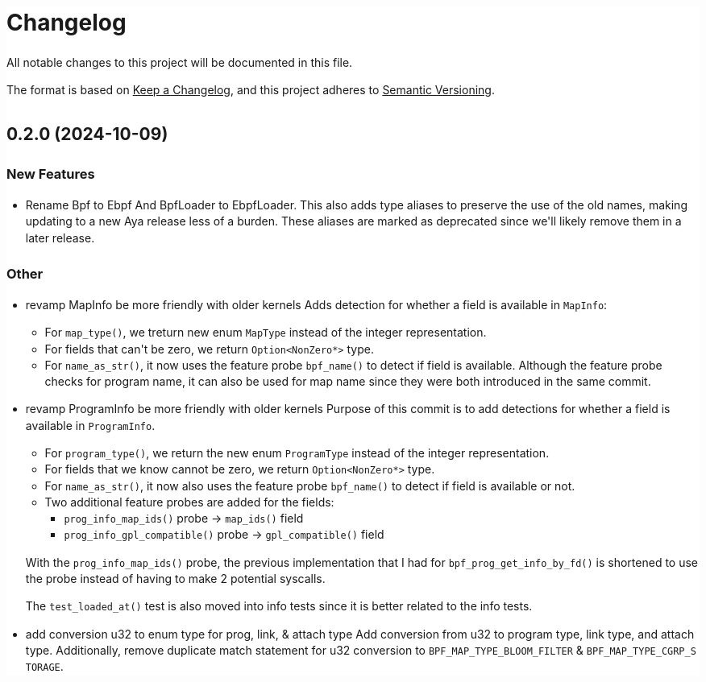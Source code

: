 # Changelog

All notable changes to this project will be documented in this file.

The format is based on [Keep a Changelog](https://keepachangelog.com/en/1.0.0/),
and this project adheres to [Semantic Versioning](https://semver.org/spec/v2.0.0.html).

## 0.2.0 (2024-10-09)

### New Features

 - <csr-id-8c79b71bd5699a686f33360520aa95c1a2895fa5/> Rename Bpf to Ebpf
   And BpfLoader to EbpfLoader.
   This also adds type aliases to preserve the use of the old names, making
   updating to a new Aya release less of a burden. These aliases are marked
   as deprecated since we'll likely remove them in a later release.

### Other

 - <csr-id-fbb09304a2de0d8baf7ea20c9727fcd2e4fb7f41/> revamp MapInfo be more friendly with older kernels
   Adds detection for whether a field is available in `MapInfo`:
   - For `map_type()`, we treturn new enum `MapType` instead of the integer
     representation.
   - For fields that can't be zero, we return `Option<NonZero*>` type.
   - For `name_as_str()`, it now uses the feature probe `bpf_name()` to
     detect if field is available.
     Although the feature probe checks for program name, it can also be
     used for map name since they were both introduced in the same commit.
 - <csr-id-88f5ac31142f1657b41b1ee0f217dcd9125b210a/> revamp ProgramInfo be more friendly with older kernels
   Purpose of this commit is to add detections for whether a field is
   available in `ProgramInfo`.
   - For `program_type()`, we return the new enum `ProgramType` instead of
     the integer representation.
   - For fields that we know cannot be zero, we return `Option<NonZero*>`
     type.
   - For `name_as_str()`, it now also uses the feature probe `bpf_name()`
     to detect if field is available or not.
   - Two additional feature probes are added for the fields:
     - `prog_info_map_ids()` probe -> `map_ids()` field
     - `prog_info_gpl_compatible()` probe -> `gpl_compatible()` field
   
   With the `prog_info_map_ids()` probe, the previous implementation that
   I had for `bpf_prog_get_info_by_fd()` is shortened to use the probe
   instead of having to make 2 potential syscalls.
   
   The `test_loaded_at()` test is also moved into info tests since it is
   better related to the info tests.
 - <csr-id-1634fa7188e40ed75da53517f1fdb7396c348c34/> add conversion u32 to enum type for prog, link, & attach type
   Add conversion from u32 to program type, link type, and attach type.
   Additionally, remove duplicate match statement for u32 conversion to
   `BPF_MAP_TYPE_BLOOM_FILTER` & `BPF_MAP_TYPE_CGRP_STORAGE`.
   